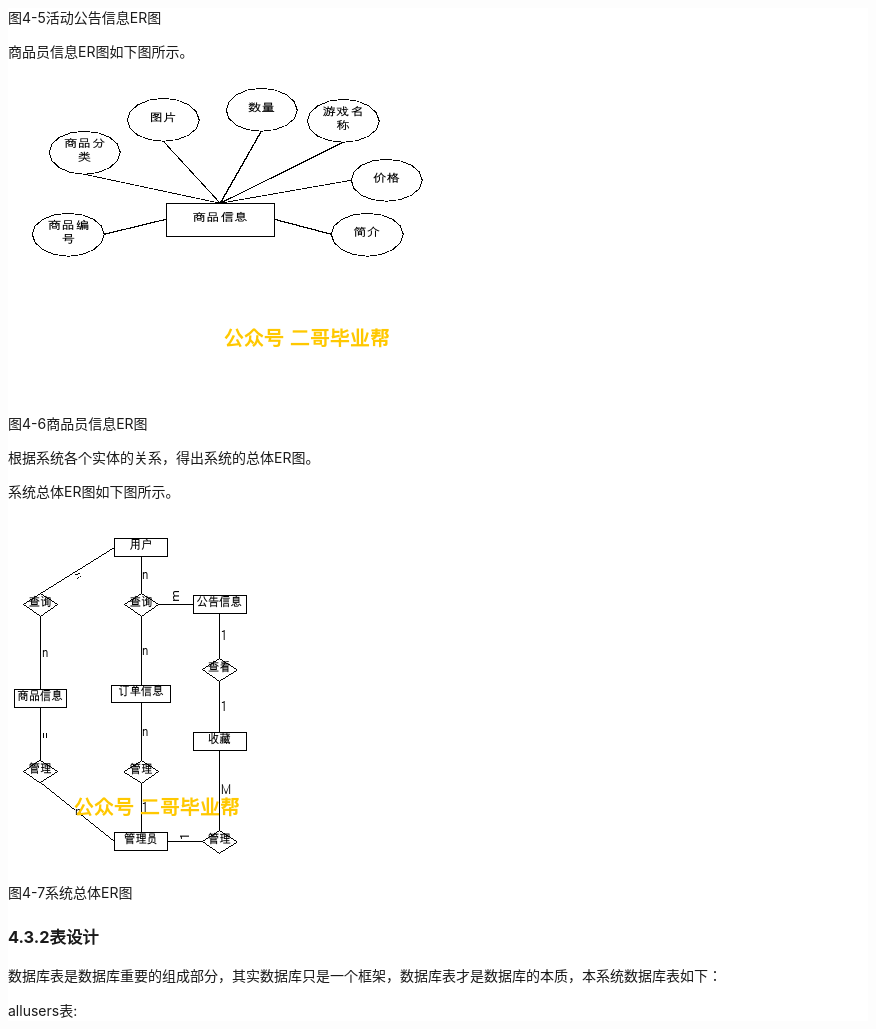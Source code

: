 图4-5活动公告信息ER图

商品员信息ER图如下图所示。

![](/md/blog.010.png)

图4-6商品员信息ER图


根据系统各个实体的关系，得出系统的总体ER图。

系统总体ER图如下图所示。

![](/md/blog.011.png)

图4-7系统总体ER图
### 4.3.2表设计
数据库表是数据库重要的组成部分，其实数据库只是一个框架，数据库表才是数据库的本质，本系统数据库表如下：

allusers表:
